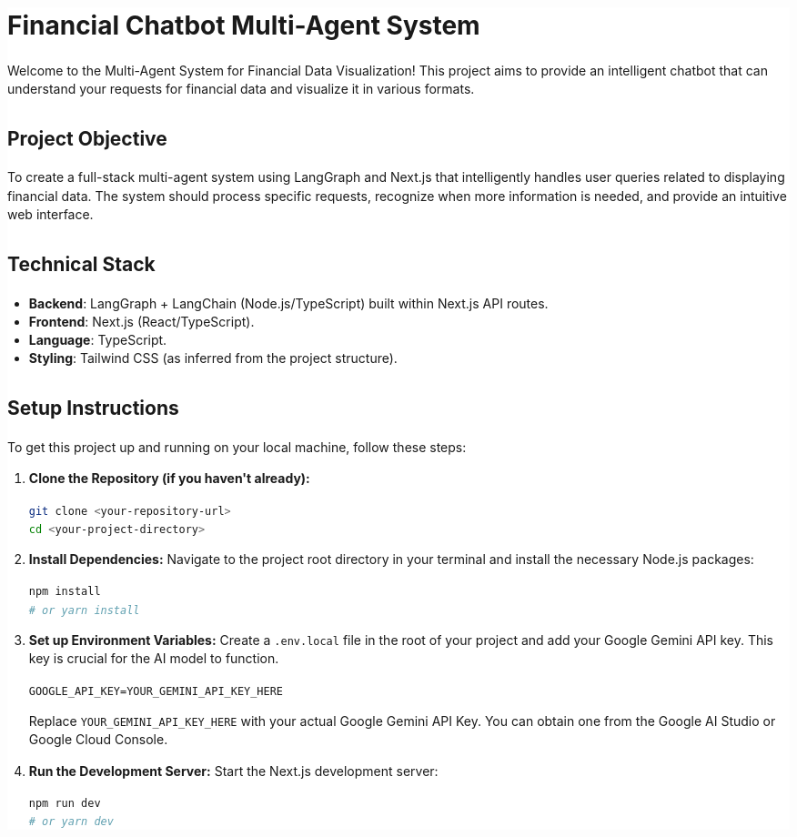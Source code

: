 # Financial Chatbot Multi-Agent System

Welcome to the Multi-Agent System for Financial Data Visualization! This project aims to provide an intelligent chatbot that can understand your requests for financial data and visualize it in various formats.

## Project Objective

To create a full-stack multi-agent system using LangGraph and Next.js that intelligently handles user queries related to displaying financial data. The system should process specific requests, recognize when more information is needed, and provide an intuitive web interface.

## Technical Stack

*   **Backend**: LangGraph + LangChain (Node.js/TypeScript) built within Next.js API routes.
*   **Frontend**: Next.js (React/TypeScript).
*   **Language**: TypeScript.
*   **Styling**: Tailwind CSS (as inferred from the project structure).

## Setup Instructions

To get this project up and running on your local machine, follow these steps:

1.  **Clone the Repository (if you haven't already):**
    ```bash
    git clone <your-repository-url>
    cd <your-project-directory>
    ```

2.  **Install Dependencies:**
    Navigate to the project root directory in your terminal and install the necessary Node.js packages:
    ```bash
    npm install
    # or yarn install
    ```

3.  **Set up Environment Variables:**
    Create a `.env.local` file in the root of your project and add your Google Gemini API key. This key is crucial for the AI model to function.
    ```
    GOOGLE_API_KEY=YOUR_GEMINI_API_KEY_HERE
    ```
    Replace `YOUR_GEMINI_API_KEY_HERE` with your actual Google Gemini API Key. You can obtain one from the Google AI Studio or Google Cloud Console.

4.  **Run the Development Server:**
    Start the Next.js development server:
    ```bash
    npm run dev
    # or yarn dev
    ```
